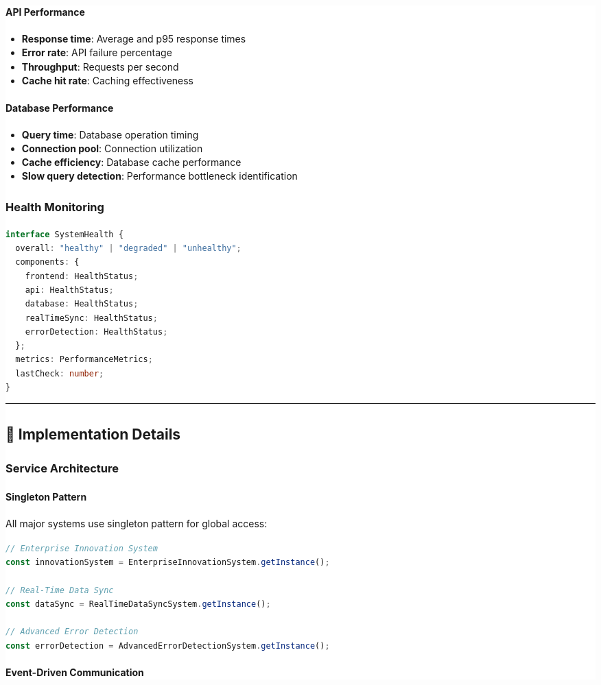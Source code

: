 #### API Performance

- **Response time**: Average and p95 response times
- **Error rate**: API failure percentage
- **Throughput**: Requests per second
- **Cache hit rate**: Caching effectiveness

#### Database Performance

- **Query time**: Database operation timing
- **Connection pool**: Connection utilization
- **Cache efficiency**: Database cache performance
- **Slow query detection**: Performance bottleneck identification

### Health Monitoring

```typescript
interface SystemHealth {
  overall: "healthy" | "degraded" | "unhealthy";
  components: {
    frontend: HealthStatus;
    api: HealthStatus;
    database: HealthStatus;
    realTimeSync: HealthStatus;
    errorDetection: HealthStatus;
  };
  metrics: PerformanceMetrics;
  lastCheck: number;
}
```

---

## 🔧 Implementation Details

### Service Architecture

#### Singleton Pattern

All major systems use singleton pattern for global access:

```typescript
// Enterprise Innovation System
const innovationSystem = EnterpriseInnovationSystem.getInstance();

// Real-Time Data Sync
const dataSync = RealTimeDataSyncSystem.getInstance();

// Advanced Error Detection
const errorDetection = AdvancedErrorDetectionSystem.getInstance();
```

#### Event-Driven Communication
